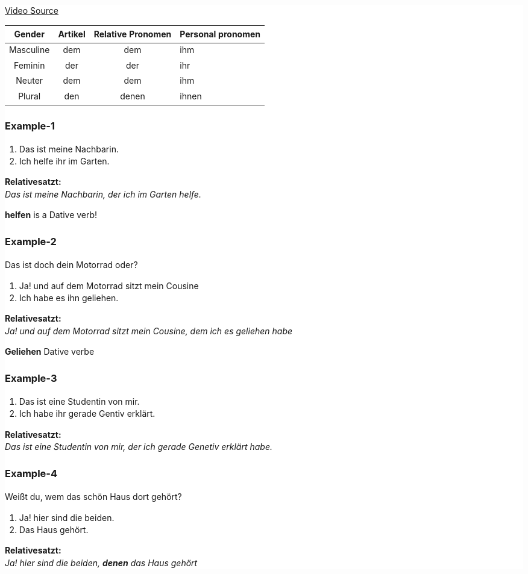 [Video Source](https://www.youtube.com/watch?v=yBhEoU1E-KU)

|Gender| Artikel| Relative Pronomen| Personal pronomen|
|:--:|:--:|:--:|:--|
|Masculine|dem|dem| ihm|
|Feminin|der|der| ihr|
|Neuter|dem|dem| ihm|
|Plural|den|denen| ihnen|

### Example-1

1. Das ist meine Nachbarin.
2. Ich helfe ihr im Garten.

**Relativesatzt:** </br>
_Das ist meine Nachbarin, der ich im Garten helfe._

**helfen** is a Dative verb! </br>

### Example-2
Das ist doch dein Motorrad oder?    
1. Ja! und auf dem Motorrad sitzt mein Cousine
2. Ich habe es ihn geliehen.

**Relativesatzt:** </br>
_Ja! und auf dem Motorrad sitzt mein Cousine, dem ich es geliehen habe_


**Geliehen** Dative verbe </br>

### Example-3

1. Das ist eine Studentin von mir. 
2. Ich habe ihr gerade Gentiv erklärt.

**Relativesatzt:** </br>
_Das ist eine Studentin von mir, der ich gerade Genetiv erklärt habe._

### Example-4
Weißt du, wem das schön Haus dort gehört?
1. Ja! hier sind die beiden.
2. Das Haus gehört.

**Relativesatzt:** </br>
_Ja! hier sind die beiden, **denen** das Haus gehört_

